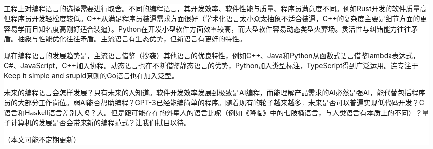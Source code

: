工程上对编程语言的选择需要进行取舍。不同的编程语言，其开发效率、软件性能与质量、程序员满意度不同。例如Rust开发的软件质量高但程序员开发轻松度较低。C++从满足程序员装逼需求方面很好（学术化语言太小众太抽象不适合装逼，C++的复杂度主要是细节方面的更容易学而且知名度高刚好适合装逼）。Python在开发小型软件方面效率较高，而大型软件容易动态类型火葬场。灵活性与纠错能力往往矛盾。抽象与性能优化往往矛盾。主流语言有生态优势，但新语言有更好的特性。

现在编程语言的发展趋势是，主流语言借鉴（抄袭）其他语言的优良特性，例如C++、Java和Python从函数式语言借鉴lambda表达式，C#、JavaScript，C++加入协程。动态语言也在不断借鉴静态语言的优势，Python加入类型标注，TypeScript得到广泛运用。连专注于Keep it simple and stupid原则的Go语言也在加入泛型。

未来的编程语言会怎样发展？只有未来的人知道。软件开发效率发展到极致是AI编程，而能理解产品需求的AI必然是强AI，能代替包括程序员的大部分工作岗位。弱AI能否帮助编程？GPT-3已经能编简单的程序。随着现有的轮子越来越多，未来是否可以普遍实现低代码开发？C语言和Haskell语言差别大吗？大。但是跟可能存在的外星人的语言比呢（例如《降临》中的七肢桶语言，与人类语言有本质上的不同）？量子计算机的发展是否会带来新的编程范式？让我们拭目以待。



（本文可能不定期更新）

